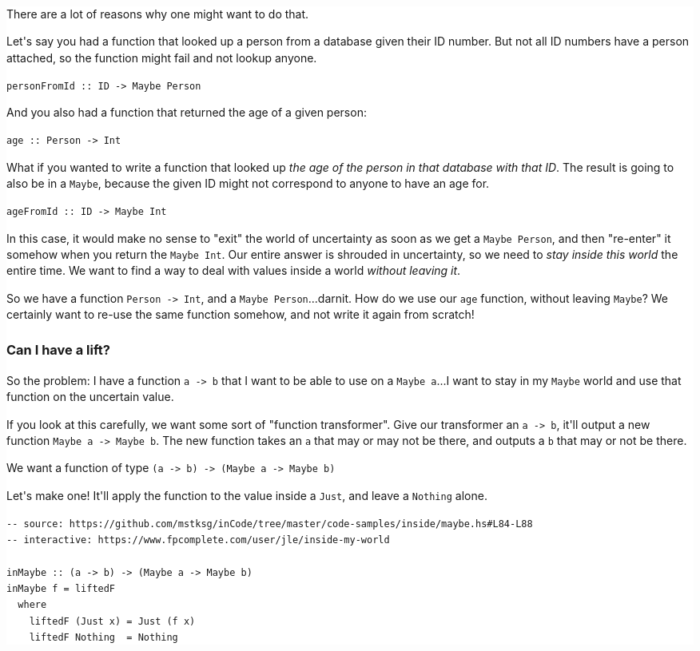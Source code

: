 There are a lot of reasons why one might want to do that.

Let's say you had a function that looked up a person from a database given their
ID number. But not all ID numbers have a person attached, so the function might
fail and not lookup anyone.

``` {.haskell}
personFromId :: ID -> Maybe Person
```

And you also had a function that returned the age of a given person:

``` {.haskell}
age :: Person -> Int
```

What if you wanted to write a function that looked up *the age of the person in
that database with that ID*. The result is going to also be in a `Maybe`,
because the given ID might not correspond to anyone to have an age for.

``` {.haskell}
ageFromId :: ID -> Maybe Int
```

In this case, it would make no sense to "exit" the world of uncertainty as soon
as we get a `Maybe Person`, and then "re-enter" it somehow when you return the
`Maybe Int`. Our entire answer is shrouded in uncertainty, so we need to *stay
inside this world* the entire time. We want to find a way to deal with values
inside a world *without leaving it*.

So we have a function `Person -> Int`, and a `Maybe Person`...darnit. How do we
use our `age` function, without leaving `Maybe`? We certainly want to re-use the
same function somehow, and not write it again from scratch!

### Can I have a lift?

So the problem: I have a function `a -> b` that I want to be able to use on a
`Maybe a`...I want to stay in my `Maybe` world and use that function on the
uncertain value.

If you look at this carefully, we want some sort of "function transformer". Give
our transformer an `a -> b`, it'll output a new function `Maybe a -> Maybe b`.
The new function takes an `a` that may or may not be there, and outputs a `b`
that may or not be there.

We want a function of type `(a -> b) -> (Maybe a -> Maybe b)`

Let's make one! It'll apply the function to the value inside a `Just`, and leave
a `Nothing` alone.

``` {.haskell}
-- source: https://github.com/mstksg/inCode/tree/master/code-samples/inside/maybe.hs#L84-L88
-- interactive: https://www.fpcomplete.com/user/jle/inside-my-world

inMaybe :: (a -> b) -> (Maybe a -> Maybe b)
inMaybe f = liftedF
  where
    liftedF (Just x) = Just (f x)
    liftedF Nothing  = Nothing
```
